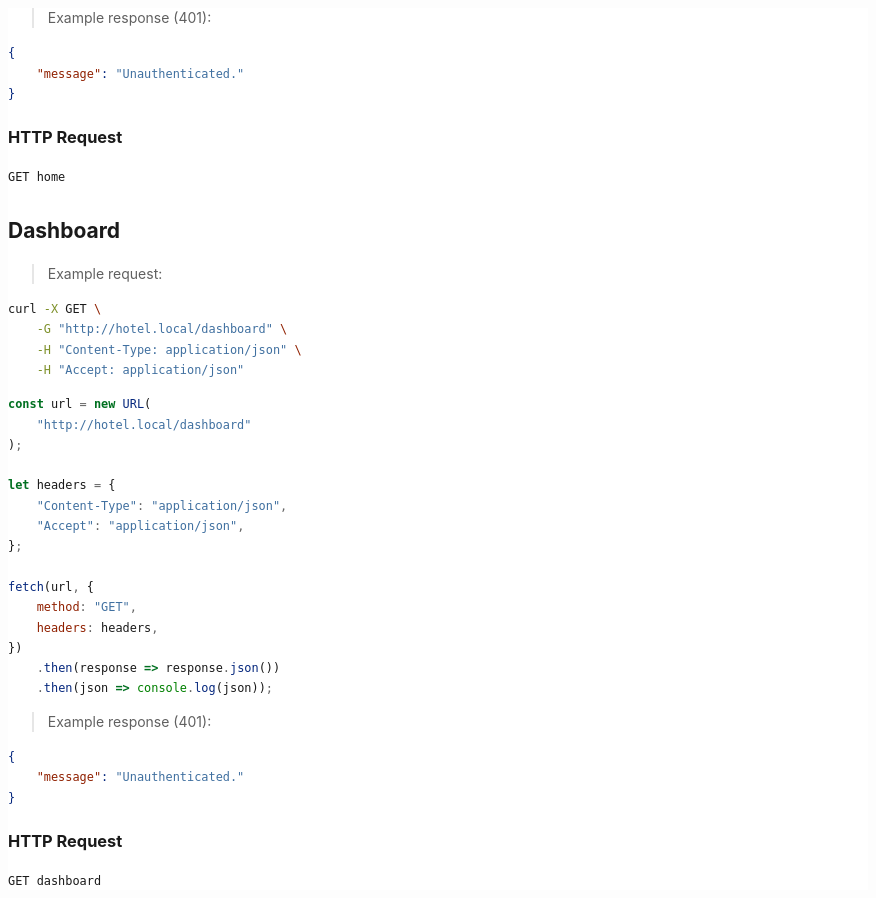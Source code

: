 
> Example response (401):

```json
{
    "message": "Unauthenticated."
}
```

### HTTP Request
`GET home`





## Dashboard

> Example request:

```bash
curl -X GET \
    -G "http://hotel.local/dashboard" \
    -H "Content-Type: application/json" \
    -H "Accept: application/json"
```

```javascript
const url = new URL(
    "http://hotel.local/dashboard"
);

let headers = {
    "Content-Type": "application/json",
    "Accept": "application/json",
};

fetch(url, {
    method: "GET",
    headers: headers,
})
    .then(response => response.json())
    .then(json => console.log(json));
```


> Example response (401):

```json
{
    "message": "Unauthenticated."
}
```

### HTTP Request
`GET dashboard`
